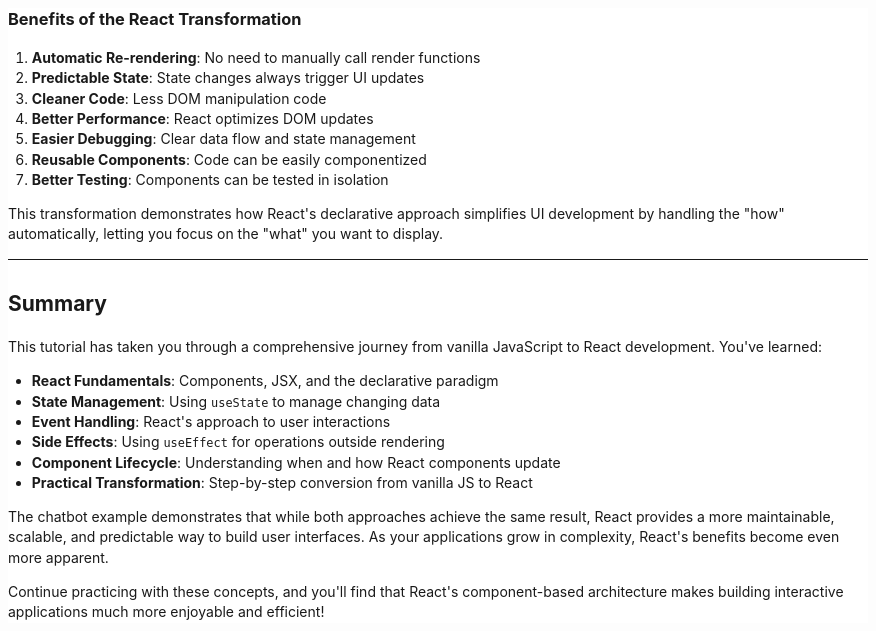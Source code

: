 ### Benefits of the React Transformation

1. **Automatic Re-rendering**: No need to manually call render functions
2. **Predictable State**: State changes always trigger UI updates
3. **Cleaner Code**: Less DOM manipulation code
4. **Better Performance**: React optimizes DOM updates
5. **Easier Debugging**: Clear data flow and state management
6. **Reusable Components**: Code can be easily componentized
7. **Better Testing**: Components can be tested in isolation

This transformation demonstrates how React's declarative approach simplifies UI development by handling the "how" automatically, letting you focus on the "what" you want to display.

---

## Summary

This tutorial has taken you through a comprehensive journey from vanilla JavaScript to React development. You've learned:

- **React Fundamentals**: Components, JSX, and the declarative paradigm
- **State Management**: Using `useState` to manage changing data
- **Event Handling**: React's approach to user interactions
- **Side Effects**: Using `useEffect` for operations outside rendering
- **Component Lifecycle**: Understanding when and how React components update
- **Practical Transformation**: Step-by-step conversion from vanilla JS to React

The chatbot example demonstrates that while both approaches achieve the same result, React provides a more maintainable, scalable, and predictable way to build user interfaces. As your applications grow in complexity, React's benefits become even more apparent.

Continue practicing with these concepts, and you'll find that React's component-based architecture makes building interactive applications much more enjoyable and efficient!
